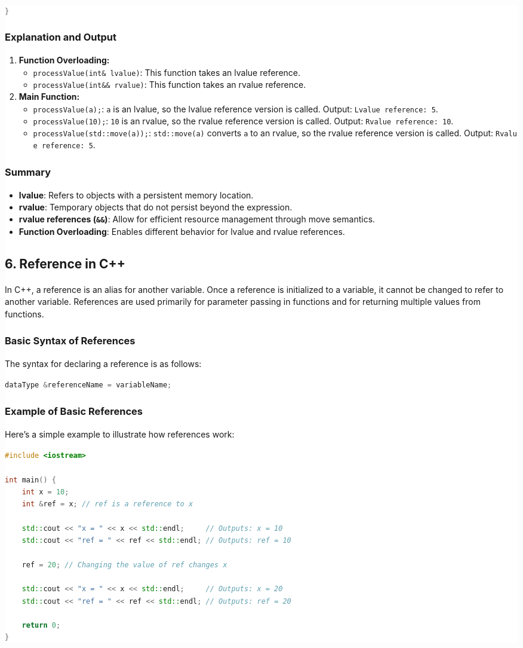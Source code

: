 ```c++
}
```

### Explanation and Output

1. **Function Overloading:**
   - `processValue(int& lvalue)`: This function takes an lvalue reference.
   - `processValue(int&& rvalue)`: This function takes an rvalue reference.
2. **Main Function:**
   - `processValue(a);`: `a` is an lvalue, so the lvalue reference version is called. Output: `Lvalue reference: 5`.
   - `processValue(10);`: `10` is an rvalue, so the rvalue reference version is called. Output: `Rvalue reference: 10`.
   - `processValue(std::move(a));`: `std::move(a)` converts `a` to an rvalue, so the rvalue reference version is called. Output: `Rvalue reference: 5`.

### Summary

- **lvalue**: Refers to objects with a persistent memory location.
- **rvalue**: Temporary objects that do not persist beyond the expression.
- **rvalue references (`&&`)**: Allow for efficient resource management through move semantics.
- **Function Overloading**: Enables different behavior for lvalue and rvalue references.



## 6. Reference in C++

In C++, a reference is an alias for another variable. Once a reference is initialized to a variable, it cannot be changed to refer to another variable. References are used primarily for parameter passing in functions and for returning multiple values from functions.

### Basic Syntax of References

The syntax for declaring a reference is as follows:

```c++
dataType &referenceName = variableName;
```

### Example of Basic References

Here’s a simple example to illustrate how references work:

```c++
#include <iostream>

int main() {
    int x = 10;
    int &ref = x; // ref is a reference to x

    std::cout << "x = " << x << std::endl;     // Outputs: x = 10
    std::cout << "ref = " << ref << std::endl; // Outputs: ref = 10

    ref = 20; // Changing the value of ref changes x

    std::cout << "x = " << x << std::endl;     // Outputs: x = 20
    std::cout << "ref = " << ref << std::endl; // Outputs: ref = 20

    return 0;
}
```
